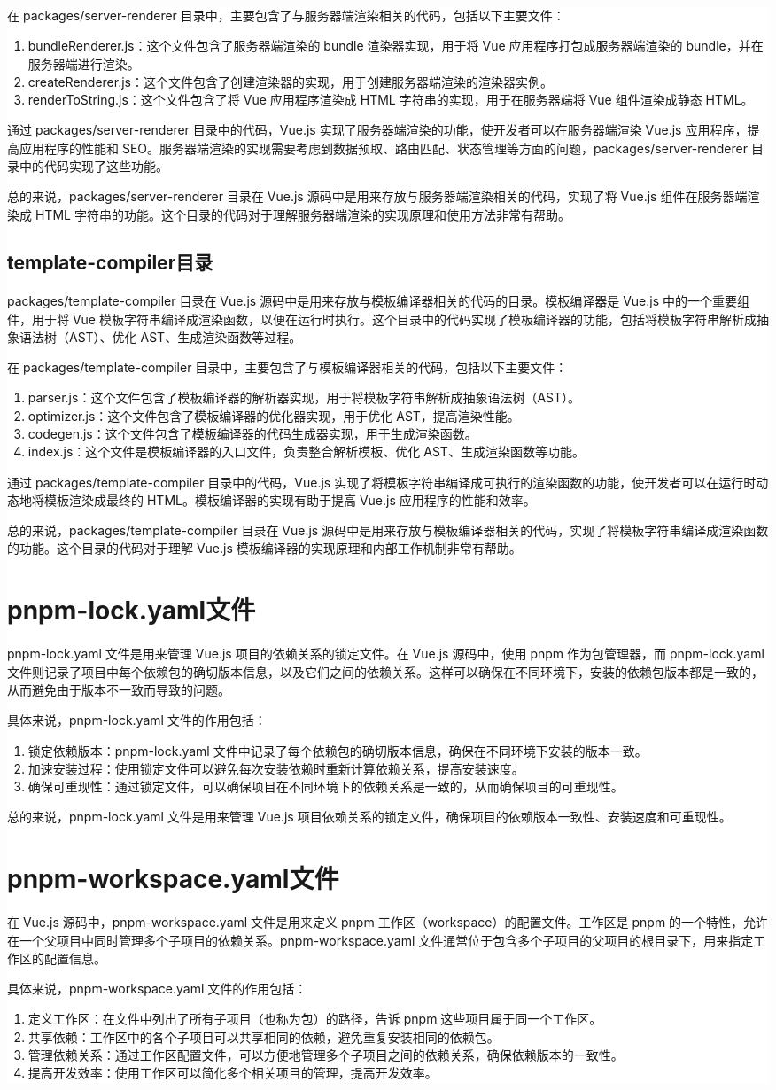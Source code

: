 在 packages/server-renderer 目录中，主要包含了与服务器端渲染相关的代码，包括以下主要文件：

1.	bundleRenderer.js：这个文件包含了服务器端渲染的 bundle 渲染器实现，用于将 Vue 应用程序打包成服务器端渲染的 bundle，并在服务器端进行渲染。
2.	createRenderer.js：这个文件包含了创建渲染器的实现，用于创建服务器端渲染的渲染器实例。
3.	renderToString.js：这个文件包含了将 Vue 应用程序渲染成 HTML 字符串的实现，用于在服务器端将 Vue 组件渲染成静态 HTML。

通过 packages/server-renderer 目录中的代码，Vue.js 实现了服务器端渲染的功能，使开发者可以在服务器端渲染 Vue.js 应用程序，提高应用程序的性能和 SEO。服务器端渲染的实现需要考虑到数据预取、路由匹配、状态管理等方面的问题，packages/server-renderer 目录中的代码实现了这些功能。

总的来说，packages/server-renderer 目录在 Vue.js 源码中是用来存放与服务器端渲染相关的代码，实现了将 Vue.js 组件在服务器端渲染成 HTML 字符串的功能。这个目录的代码对于理解服务器端渲染的实现原理和使用方法非常有帮助。

## template-compiler目录

packages/template-compiler 目录在 Vue.js 源码中是用来存放与模板编译器相关的代码的目录。模板编译器是 Vue.js 中的一个重要组件，用于将 Vue 模板字符串编译成渲染函数，以便在运行时执行。这个目录中的代码实现了模板编译器的功能，包括将模板字符串解析成抽象语法树（AST）、优化 AST、生成渲染函数等过程。

在 packages/template-compiler 目录中，主要包含了与模板编译器相关的代码，包括以下主要文件：

1.	parser.js：这个文件包含了模板编译器的解析器实现，用于将模板字符串解析成抽象语法树（AST）。
2.	optimizer.js：这个文件包含了模板编译器的优化器实现，用于优化 AST，提高渲染性能。
3.	codegen.js：这个文件包含了模板编译器的代码生成器实现，用于生成渲染函数。
4.	index.js：这个文件是模板编译器的入口文件，负责整合解析模板、优化 AST、生成渲染函数等功能。

通过 packages/template-compiler 目录中的代码，Vue.js 实现了将模板字符串编译成可执行的渲染函数的功能，使开发者可以在运行时动态地将模板渲染成最终的 HTML。模板编译器的实现有助于提高 Vue.js 应用程序的性能和效率。

总的来说，packages/template-compiler 目录在 Vue.js 源码中是用来存放与模板编译器相关的代码，实现了将模板字符串编译成渲染函数的功能。这个目录的代码对于理解 Vue.js 模板编译器的实现原理和内部工作机制非常有帮助。

# pnpm-lock.yaml文件

pnpm-lock.yaml 文件是用来管理 Vue.js 项目的依赖关系的锁定文件。在 Vue.js 源码中，使用 pnpm 作为包管理器，而 pnpm-lock.yaml 文件则记录了项目中每个依赖包的确切版本信息，以及它们之间的依赖关系。这样可以确保在不同环境下，安装的依赖包版本都是一致的，从而避免由于版本不一致而导致的问题。

具体来说，pnpm-lock.yaml 文件的作用包括：

1. 锁定依赖版本：pnpm-lock.yaml 文件中记录了每个依赖包的确切版本信息，确保在不同环境下安装的版本一致。
2. 加速安装过程：使用锁定文件可以避免每次安装依赖时重新计算依赖关系，提高安装速度。
3. 确保可重现性：通过锁定文件，可以确保项目在不同环境下的依赖关系是一致的，从而确保项目的可重现性。

总的来说，pnpm-lock.yaml 文件是用来管理 Vue.js 项目依赖关系的锁定文件，确保项目的依赖版本一致性、安装速度和可重现性。

# pnpm-workspace.yaml文件

在 Vue.js 源码中，pnpm-workspace.yaml 文件是用来定义 pnpm 工作区（workspace）的配置文件。工作区是 pnpm 的一个特性，允许在一个父项目中同时管理多个子项目的依赖关系。pnpm-workspace.yaml 文件通常位于包含多个子项目的父项目的根目录下，用来指定工作区的配置信息。

具体来说，pnpm-workspace.yaml 文件的作用包括：

1.	定义工作区：在文件中列出了所有子项目（也称为包）的路径，告诉 pnpm 这些项目属于同一个工作区。
2.	共享依赖：工作区中的各个子项目可以共享相同的依赖，避免重复安装相同的依赖包。
3.	管理依赖关系：通过工作区配置文件，可以方便地管理多个子项目之间的依赖关系，确保依赖版本的一致性。
4.	提高开发效率：使用工作区可以简化多个相关项目的管理，提高开发效率。
